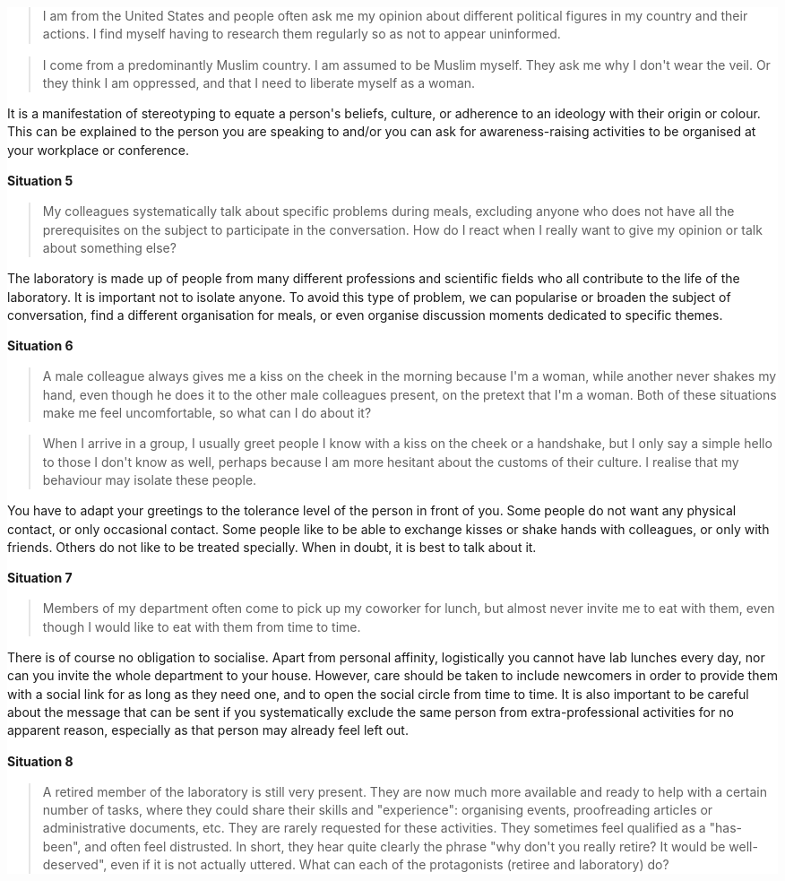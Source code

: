 > I am from the United States and people often ask me my opinion about different political figures in my country and their actions. I find myself having to research them regularly so as not to appear uninformed.
 
> I come from a predominantly Muslim country. I am assumed to be Muslim myself. They ask me why I don't wear the veil. Or they think I am oppressed, and that I need to liberate myself as a woman.
 
It is a manifestation of stereotyping to equate a person's beliefs, culture, or adherence to an ideology with their origin or colour. This can be explained to the person you are speaking to and/or you can ask for awareness-raising activities to be organised at your workplace or conference.
 
**Situation 5**
 
> My colleagues systematically talk about specific problems during meals, excluding anyone who does not have all the prerequisites on the subject to participate in the conversation.  How do I react when I really want to give my opinion or talk about something else?
 
The laboratory is made up of people from many different professions and scientific fields who all contribute to the life of the laboratory. It is important not to isolate anyone. 
To avoid this type of problem, we can popularise or broaden the subject of conversation, find a different organisation for meals, or even organise discussion moments dedicated to specific themes.
 
**Situation 6**
 
> A male colleague always gives me a kiss on the cheek in the morning because I'm a woman, while another never shakes my hand, even though he does it to the other male colleagues present, on the pretext that I'm a woman. Both of these situations make me feel uncomfortable, so what can I do about it?
 
> When I arrive in a group, I usually greet people I know with a kiss on the cheek or a handshake, but I only say a simple hello to those I don't know as well, perhaps because I am more hesitant about the customs of their culture. I realise that my behaviour may isolate these people.
 
You have to adapt your greetings to the tolerance level of the person in front of you. Some people do not want any physical contact, or only occasional contact. Some people like to be able to exchange kisses or shake hands with colleagues, or only with friends. Others do not like to be treated specially. When in doubt, it is best to talk about it.
 
**Situation 7**
 
> Members of my department often come to pick up my coworker for lunch, but almost never invite me to eat with them, even though I would like to eat with them from time to time.
 
There is of course no obligation to socialise. Apart from personal affinity, logistically you cannot have lab lunches every day, nor can you invite the whole department to your house. However, care should be taken to include newcomers in order to provide them with a social link for as long as they need one, and to open the social circle from time to time. It is also important to be careful about the message that can be sent if you systematically exclude the same person from extra-professional activities for no apparent reason, especially as that person may already feel left out.
 
**Situation 8**
 
> A retired member of the laboratory is still very present. They are now much more available and ready to help with a certain number of tasks, where they could share their skills and "experience": organising events, proofreading articles or administrative documents, etc. They are rarely requested for these activities. They sometimes feel qualified as a "has-been", and often feel distrusted. In short, they hear quite clearly the phrase "why don't you really retire? It would be well-deserved", even if it is not actually uttered. What can each of the protagonists (retiree and laboratory) do?
 